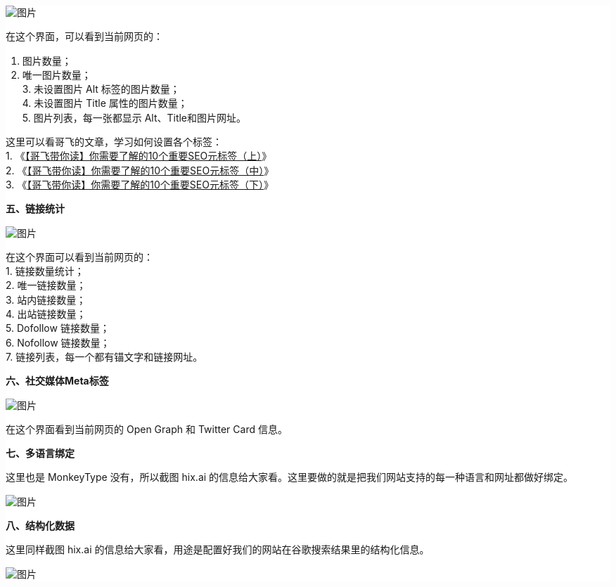 ![图片](https://mmbiz.qpic.cn/sz_mmbiz_png/LBrX00GQeicvShG7sltiaNTDTsicWsRKq4rlfFkoBK45YBVf9Mus0kbCQA4qF5DRPwLrCibfuqHL6OPC7mslbPD4Ww/640?wx_fmt=png&from=appmsg&tp=webp&wxfrom=5&wx_lazy=1&wx_co=1)

在这个界面，可以看到当前网页的：  
1. 图片数量；  
2. 唯一图片数量；  
3. 未设置图片 Alt 标签的图片数量；  
4. 未设置图片 Title 属性的图片数量；  
5. 图片列表，每一张都显示 Alt、Title和图片网址。

这里可以看哥飞的文章，学习如何设置各个标签：  
1. 《[【哥飞带你读】你需要了解的10个重要SEO元标签（上）](http://mp.weixin.qq.com/s?__biz=MjM5OTIzMzYyMA==&mid=2650082107&idx=1&sn=62f664473462228f5d03fb10d29ffa32&chksm=bf3f3a008848b3166bce42c86fdd070cead41af4df106fabd7f490ab6cbfcc38683f42183a05&scene=21#wechat_redirect)》  
2. 《[【哥飞带你读】你需要了解的10个重要SEO元标签（中）](http://mp.weixin.qq.com/s?__biz=MjM5OTIzMzYyMA==&mid=2650082113&idx=1&sn=bedf2b5a87ac6cc0d4aee2b60febc61f&chksm=bf3f3a7a8848b36c90819dc236a7ee36eae6b00d0a4fa04e551ac5c171f42631e06ef1bd85cf&scene=21#wechat_redirect)》  
3. 《[【哥飞带你读】你需要了解的10个重要SEO元标签（下）](http://mp.weixin.qq.com/s?__biz=MjM5OTIzMzYyMA==&mid=2650082126&idx=1&sn=5a4d4b231eec5ac66ccb9ffa64382025&chksm=bf3f3a758848b363fc6a402e40840001f3bb8363c76be5658f3296d62fbb4d59dcd62d0ac063&scene=21#wechat_redirect)》

  

**五、链接统计**

![图片](https://mmbiz.qpic.cn/sz_mmbiz_png/LBrX00GQeicvShG7sltiaNTDTsicWsRKq4rk95I8LUCwx7XpRvibtsC5lYwJRRhBze6HOuHxorc7BBdM6Z1IwHA8RQ/640?wx_fmt=png&from=appmsg&tp=webp&wxfrom=5&wx_lazy=1&wx_co=1)

在这个界面可以看到当前网页的：  
1. 链接数量统计；  
2. 唯一链接数量；  
3. 站内链接数量；  
4. 出站链接数量；  
5. Dofollow 链接数量；  
6. Nofollow 链接数量；  
7. 链接列表，每一个都有锚文字和链接网址。

  

**六、社交媒体Meta标签**

![图片](https://mmbiz.qpic.cn/sz_mmbiz_png/LBrX00GQeicvShG7sltiaNTDTsicWsRKq4rQUETt43lP65uYjvOibmgzLXnTocP2LshsyZuhO2xHSZPu0lxutDyfrw/640?wx_fmt=png&from=appmsg&tp=webp&wxfrom=5&wx_lazy=1&wx_co=1)

在这个界面看到当前网页的 Open Graph 和 Twitter Card 信息。

  

**七、多语言绑定**

这里也是 MonkeyType 没有，所以截图 hix.ai 的信息给大家看。这里要做的就是把我们网站支持的每一种语言和网址都做好绑定。

![图片](https://mmbiz.qpic.cn/sz_mmbiz_png/LBrX00GQeicvShG7sltiaNTDTsicWsRKq4rp537X0FYMmrCU2IiaVGAzQfib8yYyOGALclgIWOtmggLydw9HX9h8BeA/640?wx_fmt=png&from=appmsg&tp=webp&wxfrom=5&wx_lazy=1&wx_co=1)

  

**八、结构化数据**  

这里同样截图 hix.ai 的信息给大家看，用途是配置好我们的网站在谷歌搜索结果里的结构化信息。  

![图片](https://mmbiz.qpic.cn/sz_mmbiz_png/LBrX00GQeicvShG7sltiaNTDTsicWsRKq4rlicT4sNI1lILK9fmxV2ZicmjKZ0wcwSFnukB2oIulnrY82l5JavgMjNg/640?wx_fmt=png&from=appmsg&tp=webp&wxfrom=5&wx_lazy=1&wx_co=1)
